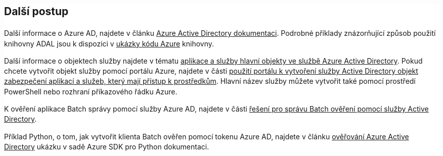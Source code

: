 ## <a name="next-steps"></a>Další postup

Další informace o Azure AD, najdete v článku [Azure Active Directory dokumentaci](https://docs.microsoft.com/azure/active-directory/). Podrobné příklady znázorňující způsob použití knihovny ADAL jsou k dispozici v [ukázky kódu Azure](https://azure.microsoft.com/resources/samples/?service=active-directory) knihovny.

Další informace o objektech služby najdete v tématu [aplikace a služby hlavní objekty ve službě Azure Active Directory](../active-directory/develop/active-directory-application-objects.md). Pokud chcete vytvořit objekt služby pomocí portálu Azure, najdete v části [použití portálu k vytvoření služby Active Directory objekt zabezpečení aplikací a služeb, který mají přístup k prostředkům](../resource-group-create-service-principal-portal.md). Hlavní název služby můžete vytvořit také pomocí prostředí PowerShell nebo rozhraní příkazového řádku Azure.

K ověření aplikace Batch správy pomocí služby Azure AD, najdete v části [řešení pro správu Batch ověření pomocí služby Active Directory](batch-aad-auth-management.md).

Příklad Python, o tom, jak vytvořit klienta Batch ověřen pomocí tokenu Azure AD, najdete v článku [ověřování Azure Active Directory](http://azure-sdk-for-python.readthedocs.io/en/latest/batch.html#azure-active-directory-authentication) ukázku v sadě Azure SDK pro Python dokumentaci.

[aad_about]: ../active-directory/active-directory-whatis.md "Co je Azure Active Directory?"
[aad_adal]: ../active-directory/active-directory-authentication-libraries.md
[aad_auth_scenarios]: ../active-directory/active-directory-authentication-scenarios.md "Scénáře ověřování pro Azure AD"
[aad_integrate]: ../active-directory/active-directory-integrating-applications.md "Integrace aplikací s Azure Active Directory"
[azure_portal]: http://portal.azure.com
